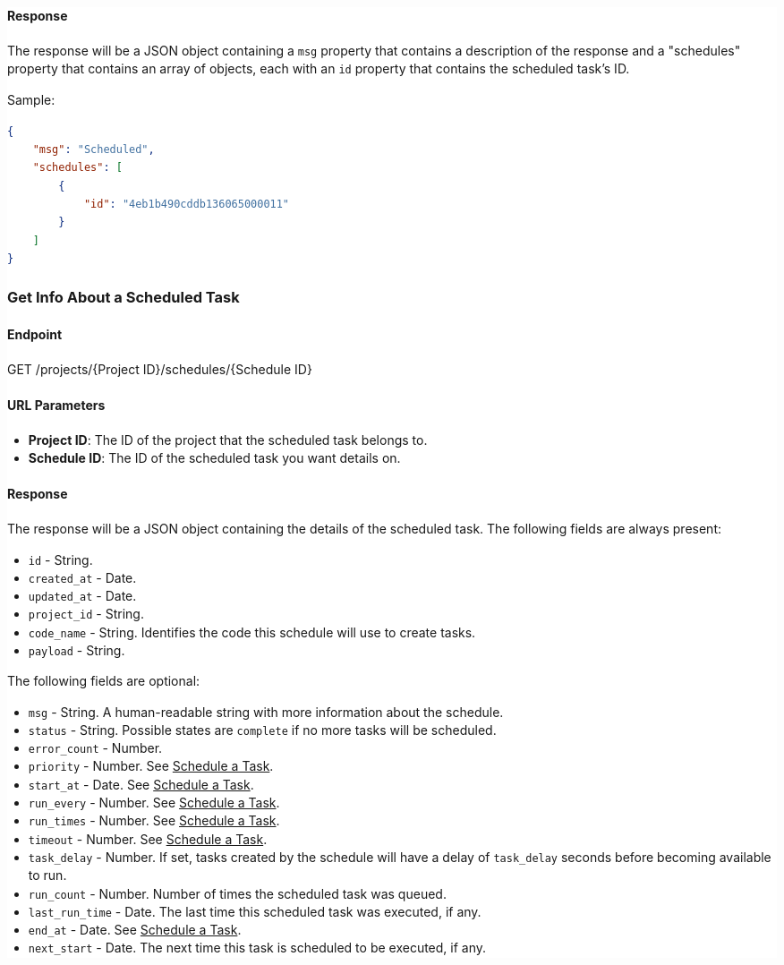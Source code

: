 #### Response

The response will be a JSON object containing a `msg` property that contains a description of the response and a "schedules" property that contains an array of objects, each with an `id` property that contains the scheduled task’s ID.

Sample:


```json
{
    "msg": "Scheduled",
    "schedules": [
        {
            "id": "4eb1b490cddb136065000011"
        }
    ]
}
```

### <a name="get_info_about_a_scheduled_task"></a> Get Info About a Scheduled Task

#### Endpoint

<div class="grey-box">
    GET /projects/<span class="variable project_id">{Project ID}</span>/schedules/<span class="variable schedule_id">{Schedule ID}</span>
</div>

#### URL Parameters

* **Project ID**: The ID of the project that the scheduled task belongs to.
* **Schedule ID**: The ID of the scheduled task you want details on.

#### Response

The response will be a JSON object containing the details of the scheduled task. The following fields are always present:

* `id` - String.
* `created_at` - Date.
* `updated_at` - Date.
* `project_id` - String.
* `code_name` - String. Identifies the code this schedule will use to create
  tasks.
* `payload` - String.

The following fields are optional:

* `msg` - String. A human-readable string with more information about the
  schedule.
* `status` - String. Possible states are `complete` if no more tasks will be
  scheduled.
* `error_count` - Number.
* `priority` - Number. See [Schedule a Task](#schedule_a_task).
* `start_at` - Date. See [Schedule a Task](#schedule_a_task).
* `run_every` - Number. See [Schedule a Task](#schedule_a_task).
* `run_times` - Number. See [Schedule a Task](#schedule_a_task).
* `timeout` - Number. See [Schedule a Task](#schedule_a_task).
* `task_delay` - Number. If set, tasks created by the schedule will have a delay
  of `task_delay` seconds before becoming available to run.
* `run_count` - Number. Number of times the scheduled task was queued.
* `last_run_time` - Date. The last time this scheduled task was executed, if
  any.
* `end_at` - Date. See [Schedule a Task](#schedule_a_task).
* `next_start` - Date. The next time this task is scheduled to be executed, if
  any.
